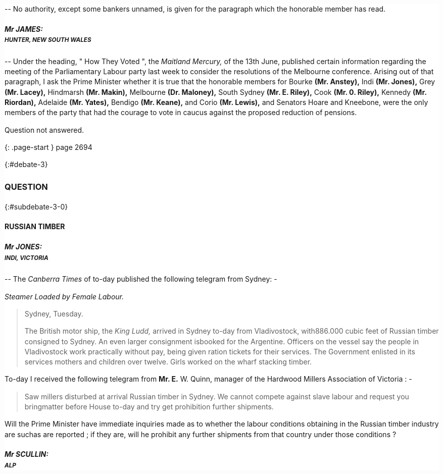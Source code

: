 -- No authority, except some bankers unnamed, is given for the paragraph which the honorable member has read. 

##### Mr JAMES:<br><small class="text-muted">HUNTER, NEW SOUTH WALES</small>

-- Under the heading, " How They Voted ", the  *Maitland Mercury,*  of the 13th June, published certain information regarding the meeting of the Parliamentary Labour party last week to consider the resolutions of the Melbourne conference. Arising out of that paragraph, I ask the Prime Minister whether it is true that the honorable members for Bourke  **(Mr. Anstey),**  Indi  **(Mr. Jones),**  Grey  **(Mr. Lacey),**  Hindmarsh  **(Mr. Makin),**  Melbourne  **(Dr. Maloney),**  South Sydney  **(Mr. E. Riley),**  Cook  **(Mr. 0. Riley),**  Kennedy  **(Mr. Riordan),**  Adelaide  **(Mr. Yates),**  Bendigo  **(Mr. Keane),**  and Corio  **(Mr. Lewis),**  and Senators Hoare and Kneebone, were the only members of the party that had the courage to vote in caucus against the proposed reduction of pensions. 

Question not answered. 

{: .page-start }
page 2694

{:#debate-3}
### QUESTION

{:#subdebate-3-0}
#### RUSSIAN TIMBER

##### Mr JONES:<br><small class="text-muted">INDI, VICTORIA</small>

-- The  *Canberra Times*  of to-day published the following telegram from Sydney: - 

  >
 *Steamer Loaded by Female Labour.* 

  >
  >Sydney, Tuesday. 
  >
  >The British motor ship, the  *King Ludd,*  arrived in Sydney to-day from Vladivostock, with886.000 cubic feet of Russian timber consigned to Sydney. An even larger consignment isbooked for the Argentine. Officers on the vessel say the people in Vladivostock work practically without pay, being given ration tickets for their services. The Government enlisted in its services mothers and children over twelve. Girls worked on the wharf stacking timber. 

To-day I received the following telegram from  **Mr. E.**  W. Quinn, manager of the Hardwood Millers Association of Victoria :  - 

  >Saw millers disturbed at arrival Russian timber in Sydney. We cannot compete against slave labour and request you bringmatter before House to-day and try get prohibition further shipments. 

Will the Prime Minister have immediate inquiries made as to whether the labour conditions obtaining in the Russian timber industry are suchas are reported ; if they are, will he prohibit any further shipments from that country under those conditions ? 

##### Mr SCULLIN:<br><small class="text-muted">ALP</small>
